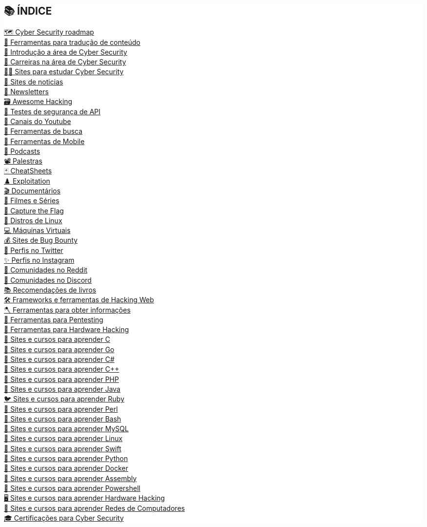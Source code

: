 
## 📚 ÍNDICE

[🗺️ Cyber Security roadmap](#%EF%B8%8F-cyber-security-roadmap) <br>
[🔧 Ferramentas para tradução de conteúdo](#-ferramentas-para-tradução-de-conteúdo) <br>
[🧥 Introdução a área de Cyber Security](#-introdução-a-área-de-cyber-security) <br>
[💼 Carreiras na área de Cyber Security](#-carreiras-na-área-de-cyber-security) <br>
[🕵️‍♂️ Sites para estudar Cyber Security](#%EF%B8%8F%EF%B8%8F-sites-para-estudar-cyber-security) <br>
[📰 Sites de noticias](#-sites-de-noticias-de-cyber-security) <br>
[📃 Newsletters](#-newsletters-de-cyber-security) <br>
[🗃️ Awesome Hacking](#%EF%B8%8F-awesome-hacking) <br>
[🔗 Testes de segurança de API](#-testes-de-segurança-de-api) <br>
[🎥 Canais do Youtube](#-canais-do-youtube) <br>
[🔎 Ferramentas de busca](#-ferramentas-de-busca) <br>
[📱 Ferramentas de Mobile](#-ferramentas-de-mobile) <br>
[🎤 Podcasts](#-podcasts-de-cyber-security) <br>
[📽️ Palestras](#%EF%B8%8F-palestras) <br>
[🃏 CheatSheets](#-cheatsheets) <br>
[♟️ Exploitation](#%EF%B8%8F-exploitation) <br>
[🎬 Documentários](#-documentários) <br>
[📼 Filmes e Séries](#-filmes-e-séries) <br>
[🚩 Capture the Flag](#-capture-the-flag) <br>
[🐧 Distros de Linux](#-distros-de-linux) <br>
[💻 Máquinas Virtuais](#-máquinas-virtuais) <br>
[💰 Sites de Bug Bounty](#-sites-de-bug-bounty) <br>
[📮 Perfis no Twitter](#-perfis-no-twitter) <br>
[✨ Perfis no Instagram](#-perfis-no-instagram) <br>
[🎇 Comunidades no Reddit](#-comunidades-no-reddit) <br>
[🌌 Comunidades no Discord](#-comunidades-no-discord) <br>
[📚 Recomendações de livros](#-recomendações-de-livros) <br>
[🛠️ Frameworks e ferramentas de Hacking Web](#%EF%B8%8F-frameworks-e-ferramentas-de-hacking-web) <br>
[🪓 Ferramentas para obter informações](#-ferramentas-para-obter-informações) <br>
[🔧 Ferramentas para Pentesting](#-ferramentas-para-pentesting) <br>
[🔨 Ferramentas para Hardware Hacking](#-ferramentas-para-hardware-hacking) <br>
[🦉 Sites e cursos para aprender C](#-sites-e-cursos-para-aprender-c) <br>
[🐬 Sites e cursos para aprender Go](#-sites-e-cursos-para-aprender-go) <br>
[🦚 Sites e cursos para aprender C#](#-sites-e-cursos-para-aprender-c-1) <br>
[🐸 Sites e cursos para aprender C++](#-sites-e-cursos-para-aprender-c-2) <br>
[🐘 Sites e cursos para aprender PHP](#-sites-e-cursos-para-aprender-php) <br>
[🦓 Sites e cursos para aprender Java](#-sites-e-cursos-para-aprender-java) <br>
[🐦 Sites e cursos para aprender Ruby](#-sites-e-cursos-para-aprender-ruby) <br>
[🐪 Sites e cursos para aprender Perl](#-sites-e-cursos-para-aprender-perl) <br>
[🐷 Sites e cursos para aprender Bash](#-sites-e-cursos-para-aprender-bash) <br>
[🐴 Sites e cursos para aprender MySQL](#-sites-e-cursos-para-aprender-mysql) <br>
[🐧 Sites e cursos para aprender Linux](#-sites-e-cursos-para-aprender-linux) <br>
[🦂 Sites e cursos para aprender Swift](#-sites-e-cursos-para-aprender-swift) <br>
[🐍 Sites e cursos para aprender Python](#-sites-e-cursos-para-aprender-python) <br>
[🐋 Sites e cursos para aprender Docker](#-sites-e-cursos-para-aprender-docker) <br>
[🐼 Sites e cursos para aprender Assembly](#-sites-e-cursos-para-aprender-assembly) <br>
[🦞 Sites e cursos para aprender Powershell](#-sites-e-cursos-para-aprender-powershell) <br>
[🖥️ Sites e cursos para aprender Hardware Hacking](#%EF%B8%8F-sites-e-cursos-para-aprender-hardware-hacking) <br>
[📡 Sites e cursos para aprender Redes de Computadores](#-sites-e-cursos-para-aprender-redes-de-computadores) <br>
[🎓 Certificações para Cyber Security](#-certificações-para-cyber-security) <br>
